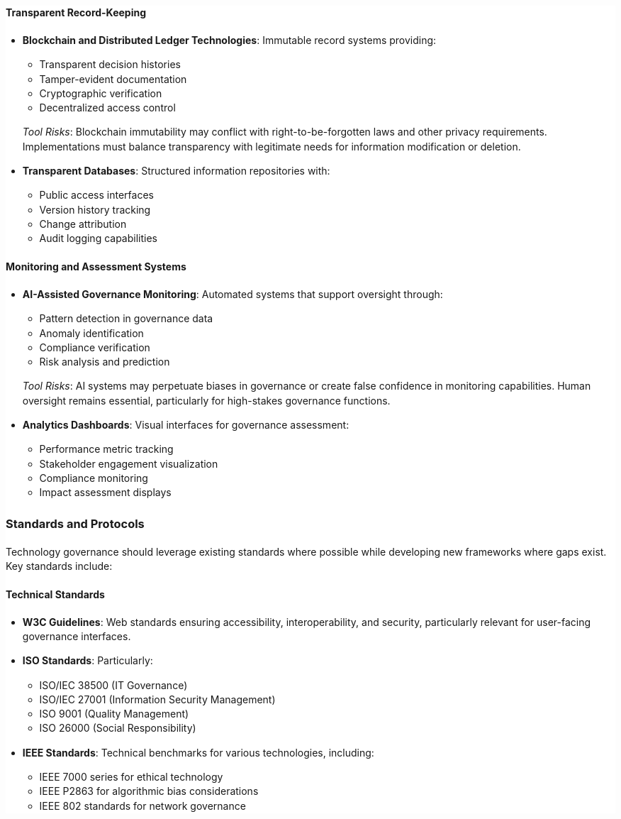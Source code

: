 #### Transparent Record-Keeping

- **Blockchain and Distributed Ledger Technologies**: Immutable record systems providing:
  - Transparent decision histories
  - Tamper-evident documentation
  - Cryptographic verification
  - Decentralized access control

  *Tool Risks*: Blockchain immutability may conflict with right-to-be-forgotten laws and other privacy requirements. Implementations must balance transparency with legitimate needs for information modification or deletion.

- **Transparent Databases**: Structured information repositories with:
  - Public access interfaces
  - Version history tracking
  - Change attribution
  - Audit logging capabilities

#### Monitoring and Assessment Systems

- **AI-Assisted Governance Monitoring**: Automated systems that support oversight through:
  - Pattern detection in governance data
  - Anomaly identification
  - Compliance verification
  - Risk analysis and prediction

  *Tool Risks*: AI systems may perpetuate biases in governance or create false confidence in monitoring capabilities. Human oversight remains essential, particularly for high-stakes governance functions.

- **Analytics Dashboards**: Visual interfaces for governance assessment:
  - Performance metric tracking
  - Stakeholder engagement visualization
  - Compliance monitoring
  - Impact assessment displays

### Standards and Protocols

Technology governance should leverage existing standards where possible while developing new frameworks where gaps exist. Key standards include:

#### Technical Standards

- **W3C Guidelines**: Web standards ensuring accessibility, interoperability, and security, particularly relevant for user-facing governance interfaces.

- **ISO Standards**: Particularly:
  - ISO/IEC 38500 (IT Governance)
  - ISO/IEC 27001 (Information Security Management)
  - ISO 9001 (Quality Management)
  - ISO 26000 (Social Responsibility)

- **IEEE Standards**: Technical benchmarks for various technologies, including:
  - IEEE 7000 series for ethical technology
  - IEEE P2863 for algorithmic bias considerations
  - IEEE 802 standards for network governance
